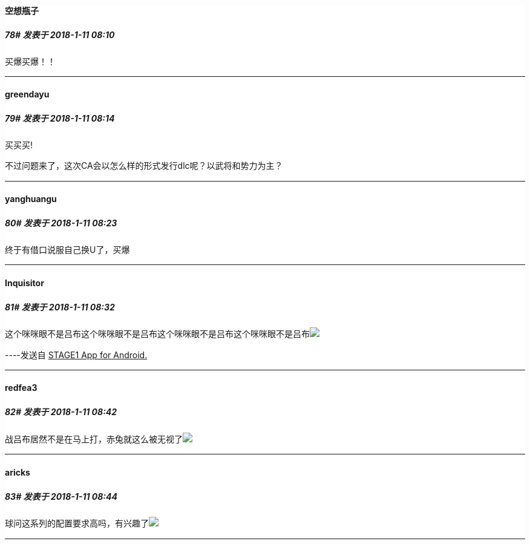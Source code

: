 ####  空想瓶子  
##### 78#       发表于 2018-1-11 08:10


买爆买爆！！


-----

####  greendayu  
##### 79#       发表于 2018-1-11 08:14


买买买!

不过问题来了，这次CA会以怎么样的形式发行dlc呢？以武将和势力为主？


-----

####  yanghuangu  
##### 80#       发表于 2018-1-11 08:23


终于有借口说服自己换U了，买爆


-----

####  Inquisitor  
##### 81#       发表于 2018-1-11 08:32


这个咪咪眼不是吕布这个咪咪眼不是吕布这个咪咪眼不是吕布这个咪咪眼不是吕布<img src="https://static.saraba1st.com/image/smiley/face2017/013.png" referrerpolicy="no-referrer">


----发送自 [STAGE1 App for Android.](http://stage1.5j4m.com/?1.32)


-----

####  redfea3  
##### 82#       发表于 2018-1-11 08:42


战吕布居然不是在马上打，赤兔就这么被无视了<img src="https://static.saraba1st.com/image/smiley/face2017/037.png" referrerpolicy="no-referrer">


-----

####  aricks  
##### 83#       发表于 2018-1-11 08:44


球问这系列的配置要求高吗，有兴趣了<img src="https://static.saraba1st.com/image/smiley/face2017/018.png" referrerpolicy="no-referrer">


-----
